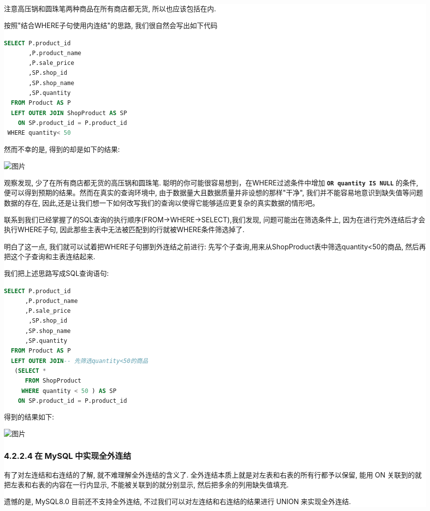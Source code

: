 注意高压锅和圆珠笔两种商品在所有商店都无货, 所以也应该包括在内.

按照"结合WHERE子句使用内连结"的思路, 我们很自然会写出如下代码

```sql
SELECT P.product_id
       ,P.product_name
       ,P.sale_price
       ,SP.shop_id
       ,SP.shop_name
       ,SP.quantity
  FROM Product AS P
  LEFT OUTER JOIN ShopProduct AS SP
    ON SP.product_id = P.product_id
 WHERE quantity< 50
```
然而不幸的是, 得到的却是如下的结果:

![图片](https://github.com/datawhalechina/team-learning-sql/blob/main/img/ch04/ch04.27.png)

观察发现, 少了在所有商店都无货的高压锅和圆珠笔. 聪明的你可能很容易想到，在WHERE过滤条件中增加 **`OR quantity IS NULL`** 的条件, 便可以得到预期的结果。然而在真实的查询环境中, 由于数据量大且数据质量并非设想的那样"干净", 我们并不能容易地意识到缺失值等问题数据的存在, 因此,还是让我们想一下如何改写我们的查询以使得它能够适应更复杂的真实数据的情形吧。

联系到我们已经掌握了的SQL查询的执行顺序(FROM->WHERE->SELECT),我们发现, 问题可能出在筛选条件上, 因为在进行完外连结后才会执行WHERE子句, 因此那些主表中无法被匹配到的行就被WHERE条件筛选掉了.

明白了这一点, 我们就可以试着把WHERE子句挪到外连结之前进行: 先写个子查询,用来从ShopProduct表中筛选quantity<50的商品, 然后再把这个子查询和主表连结起来.

我们把上述思路写成SQL查询语句:

```sql
SELECT P.product_id
      ,P.product_name
      ,P.sale_price
       ,SP.shop_id
      ,SP.shop_name
      ,SP.quantity 
  FROM Product AS P
  LEFT OUTER JOIN-- 先筛选quantity<50的商品
   (SELECT *
      FROM ShopProduct
     WHERE quantity < 50 ) AS SP
    ON SP.product_id = P.product_id
```
得到的结果如下:

![图片](https://github.com/datawhalechina/team-learning-sql/blob/main/img/ch04/ch04.28.png)

 

### 4.2.2.4 在 MySQL 中实现全外连结

有了对左连结和右连结的了解, 就不难理解全外连结的含义了. 全外连结本质上就是对左表和右表的所有行都予以保留, 能用 ON 关联到的就把左表和右表的内容在一行内显示, 不能被关联到的就分别显示, 然后把多余的列用缺失值填充. 

遗憾的是, MySQL8.0 目前还不支持全外连结, 不过我们可以对左连结和右连结的结果进行 UNION 来实现全外连结. 
